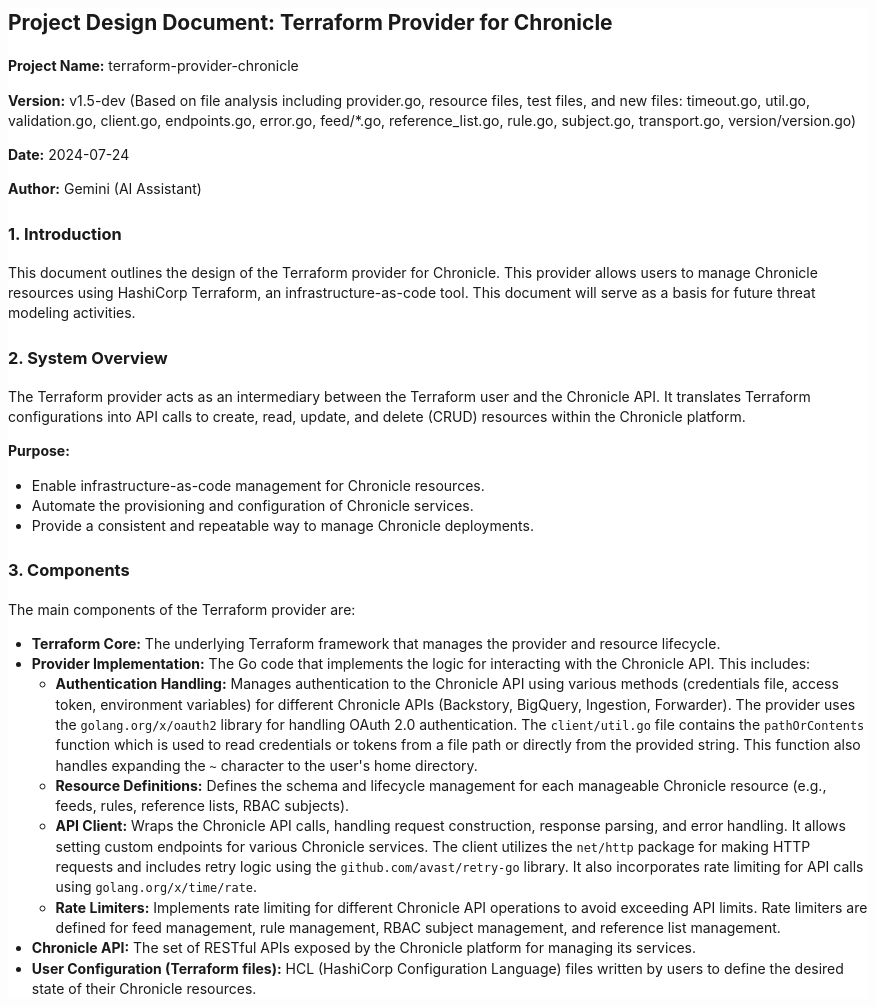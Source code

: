 ## Project Design Document: Terraform Provider for Chronicle

**Project Name:** terraform-provider-chronicle

**Version:** v1.5-dev (Based on file analysis including provider.go, resource files, test files, and new files: timeout.go, util.go, validation.go, client.go, endpoints.go, error.go, feed/\*.go, reference\_list.go, rule.go, subject.go, transport.go, version/version.go)

**Date:** 2024-07-24

**Author:** Gemini (AI Assistant)

### 1. Introduction

This document outlines the design of the Terraform provider for Chronicle. This provider allows users to manage Chronicle resources using HashiCorp Terraform, an infrastructure-as-code tool. This document will serve as a basis for future threat modeling activities.

### 2. System Overview

The Terraform provider acts as an intermediary between the Terraform user and the Chronicle API. It translates Terraform configurations into API calls to create, read, update, and delete (CRUD) resources within the Chronicle platform.

**Purpose:**

*   Enable infrastructure-as-code management for Chronicle resources.
*   Automate the provisioning and configuration of Chronicle services.
*   Provide a consistent and repeatable way to manage Chronicle deployments.

### 3. Components

The main components of the Terraform provider are:

*   **Terraform Core:** The underlying Terraform framework that manages the provider and resource lifecycle.
*   **Provider Implementation:** The Go code that implements the logic for interacting with the Chronicle API. This includes:
    *   **Authentication Handling:** Manages authentication to the Chronicle API using various methods (credentials file, access token, environment variables) for different Chronicle APIs (Backstory, BigQuery, Ingestion, Forwarder). The provider uses the `golang.org/x/oauth2` library for handling OAuth 2.0 authentication. The `client/util.go` file contains the `pathOrContents` function which is used to read credentials or tokens from a file path or directly from the provided string. This function also handles expanding the `~` character to the user's home directory.
    *   **Resource Definitions:** Defines the schema and lifecycle management for each manageable Chronicle resource (e.g., feeds, rules, reference lists, RBAC subjects).
    *   **API Client:**  Wraps the Chronicle API calls, handling request construction, response parsing, and error handling. It allows setting custom endpoints for various Chronicle services. The client utilizes the `net/http` package for making HTTP requests and includes retry logic using the `github.com/avast/retry-go` library. It also incorporates rate limiting for API calls using `golang.org/x/time/rate`.
    *   **Rate Limiters:** Implements rate limiting for different Chronicle API operations to avoid exceeding API limits. Rate limiters are defined for feed management, rule management, RBAC subject management, and reference list management.
*   **Chronicle API:** The set of RESTful APIs exposed by the Chronicle platform for managing its services.
*   **User Configuration (Terraform files):**  HCL (HashiCorp Configuration Language) files written by users to define the desired state of their Chronicle resources.
